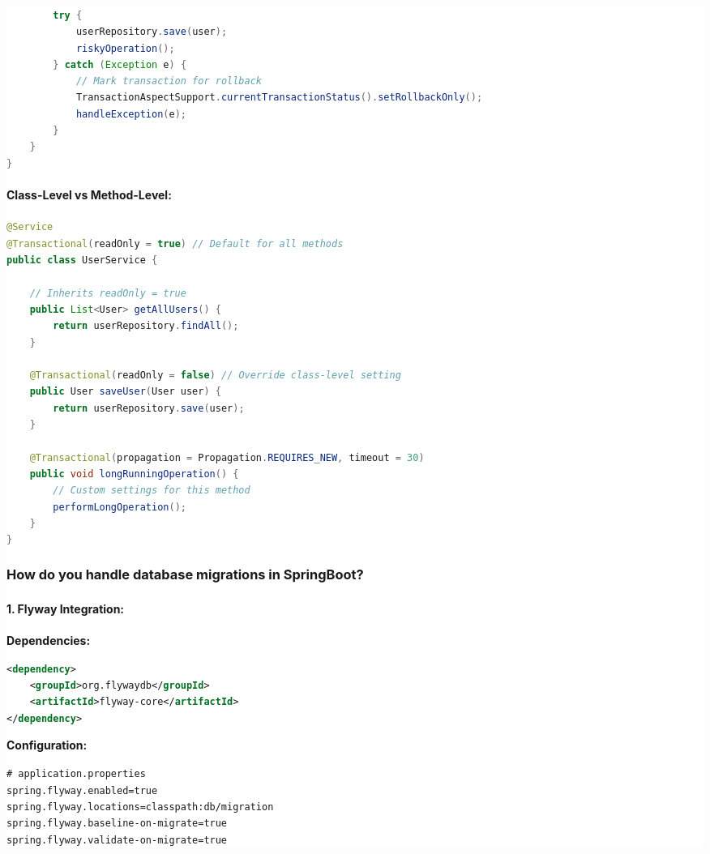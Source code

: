 ```java
        try {
            userRepository.save(user);
            riskyOperation();
        } catch (Exception e) {
            // Mark transaction for rollback
            TransactionAspectSupport.currentTransactionStatus().setRollbackOnly();
            handleException(e);
        }
    }
}
```

#### Class-Level vs Method-Level:
```java
@Service
@Transactional(readOnly = true) // Default for all methods
public class UserService {
    
    // Inherits readOnly = true
    public List<User> getAllUsers() {
        return userRepository.findAll();
    }
    
    @Transactional(readOnly = false) // Override class-level setting
    public User saveUser(User user) {
        return userRepository.save(user);
    }
    
    @Transactional(propagation = Propagation.REQUIRES_NEW, timeout = 30)
    public void longRunningOperation() {
        // Custom settings for this method
        performLongOperation();
    }
}
```

### How do you handle database migrations in SpringBoot?

#### 1. Flyway Integration:

**Dependencies:**
```xml
<dependency>
    <groupId>org.flywaydb</groupId>
    <artifactId>flyway-core</artifactId>
</dependency>
```

**Configuration:**
```properties
# application.properties
spring.flyway.enabled=true
spring.flyway.locations=classpath:db/migration
spring.flyway.baseline-on-migrate=true
spring.flyway.validate-on-migrate=true
```
